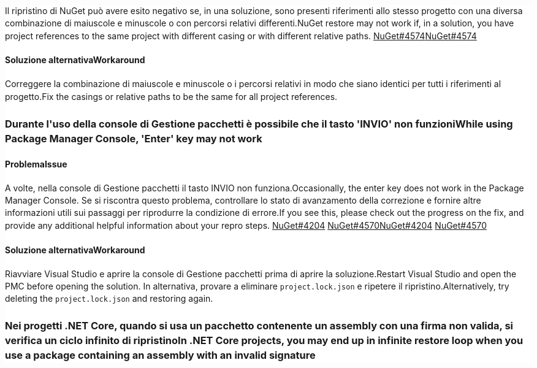 <span data-ttu-id="edfc3-109">Il ripristino di NuGet può avere esito negativo se, in una soluzione, sono presenti riferimenti allo stesso progetto con una diversa combinazione di maiuscole e minuscole o con percorsi relativi differenti.</span><span class="sxs-lookup"><span data-stu-id="edfc3-109">NuGet restore may not work if, in a solution, you have project references to the same project with different casing or with different relative paths.</span></span> [<span data-ttu-id="edfc3-110">NuGet#4574</span><span class="sxs-lookup"><span data-stu-id="edfc3-110">NuGet#4574</span></span>](https://github.com/NuGet/Home/issues/4574)

#### <a name="workaround"></a><span data-ttu-id="edfc3-111">Soluzione alternativa</span><span class="sxs-lookup"><span data-stu-id="edfc3-111">Workaround</span></span>

<span data-ttu-id="edfc3-112">Correggere la combinazione di maiuscole e minuscole o i percorsi relativi in modo che siano identici per tutti i riferimenti al progetto.</span><span class="sxs-lookup"><span data-stu-id="edfc3-112">Fix the casings or relative paths to be the same for all project references.</span></span>

### <a name="while-using-package-manager-console-enter-key-may-not-work"></a><span data-ttu-id="edfc3-113">Durante l'uso della console di Gestione pacchetti è possibile che il tasto 'INVIO' non funzioni</span><span class="sxs-lookup"><span data-stu-id="edfc3-113">While using Package Manager Console, 'Enter' key may not work</span></span>

#### <a name="issue"></a><span data-ttu-id="edfc3-114">Problema</span><span class="sxs-lookup"><span data-stu-id="edfc3-114">Issue</span></span>

<span data-ttu-id="edfc3-115">A volte, nella console di Gestione pacchetti il tasto INVIO non funziona.</span><span class="sxs-lookup"><span data-stu-id="edfc3-115">Occasionally, the enter key does not work in the Package Manager Console.</span></span> <span data-ttu-id="edfc3-116">Se si riscontra questo problema, controllare lo stato di avanzamento della correzione e fornire altre informazioni utili sui passaggi per riprodurre la condizione di errore.</span><span class="sxs-lookup"><span data-stu-id="edfc3-116">If you see this, please check out the progress on the fix, and provide any additional helpful information about your repro steps.</span></span> <span data-ttu-id="edfc3-117">[NuGet#4204](https://github.com/NuGet/Home/issues/4204) [NuGet#4570](https://github.com/NuGet/Home/issues/4570)</span><span class="sxs-lookup"><span data-stu-id="edfc3-117">[NuGet#4204](https://github.com/NuGet/Home/issues/4204) [NuGet#4570](https://github.com/NuGet/Home/issues/4570)</span></span>

#### <a name="workaround"></a><span data-ttu-id="edfc3-118">Soluzione alternativa</span><span class="sxs-lookup"><span data-stu-id="edfc3-118">Workaround</span></span>

<span data-ttu-id="edfc3-119">Riavviare Visual Studio e aprire la console di Gestione pacchetti prima di aprire la soluzione.</span><span class="sxs-lookup"><span data-stu-id="edfc3-119">Restart Visual Studio and open the PMC before opening the solution.</span></span> <span data-ttu-id="edfc3-120">In alternativa, provare a eliminare `project.lock.json` e ripetere il ripristino.</span><span class="sxs-lookup"><span data-stu-id="edfc3-120">Alternatively, try deleting the `project.lock.json` and restoring again.</span></span>

### <a name="in-net-core-projects-you-may-end-up-in-infinite-restore-loop-when-you-use-a-package-containing-an-assembly-with-an-invalid-signature"></a><span data-ttu-id="edfc3-121">Nei progetti .NET Core, quando si usa un pacchetto contenente un assembly con una firma non valida, si verifica un ciclo infinito di ripristino</span><span class="sxs-lookup"><span data-stu-id="edfc3-121">In .NET Core projects, you may end up in infinite restore loop when you use a package containing an assembly with an invalid signature</span></span>
